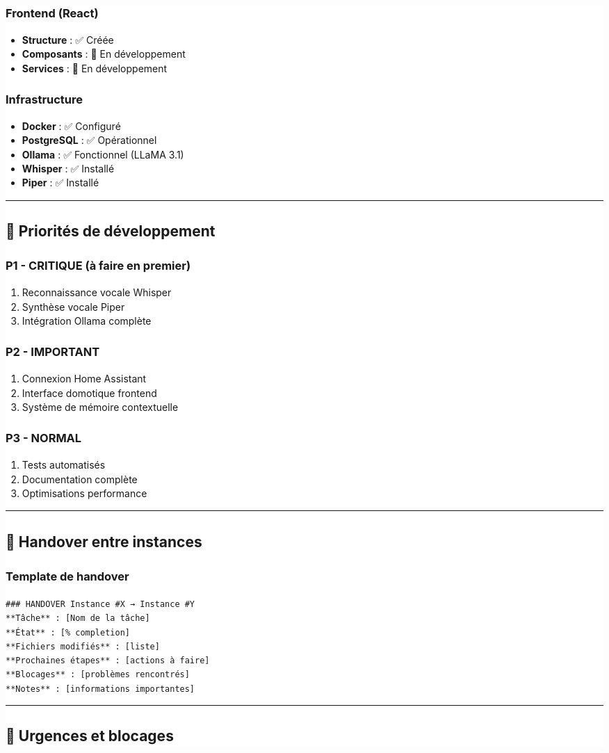 ### Frontend (React)
- **Structure** : ✅ Créée
- **Composants** : 🔄 En développement
- **Services** : 🔄 En développement

### Infrastructure
- **Docker** : ✅ Configuré
- **PostgreSQL** : ✅ Opérationnel
- **Ollama** : ✅ Fonctionnel (LLaMA 3.1)
- **Whisper** : ✅ Installé
- **Piper** : ✅ Installé

---

## 🎯 Priorités de développement

### P1 - CRITIQUE (à faire en premier)
1. Reconnaissance vocale Whisper
2. Synthèse vocale Piper
3. Intégration Ollama complète

### P2 - IMPORTANT
1. Connexion Home Assistant
2. Interface domotique frontend
3. Système de mémoire contextuelle

### P3 - NORMAL
1. Tests automatisés
2. Documentation complète
3. Optimisations performance

---

## 🔄 Handover entre instances

### Template de handover
```
### HANDOVER Instance #X → Instance #Y
**Tâche** : [Nom de la tâche]
**État** : [% completion]
**Fichiers modifiés** : [liste]
**Prochaines étapes** : [actions à faire]
**Blocages** : [problèmes rencontrés]
**Notes** : [informations importantes]
```

---

## 🚨 Urgences et blocages
